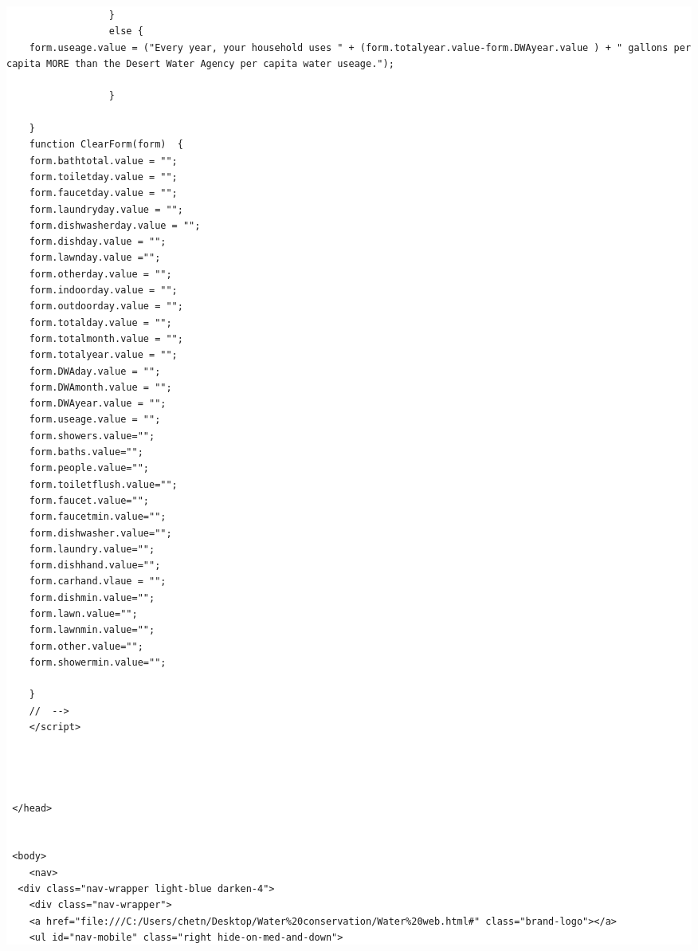                       }
                      else {
        form.useage.value = ("Every year, your household uses " + (form.totalyear.value-form.DWAyear.value ) + " gallons per capita MORE than the Desert Water Agency per capita water useage.");
  
                      }
  
        }
        function ClearForm(form)  {
        form.bathtotal.value = "";
        form.toiletday.value = "";
        form.faucetday.value = "";
        form.laundryday.value = "";
        form.dishwasherday.value = "";
        form.dishday.value = "";
        form.lawnday.value ="";
        form.otherday.value = "";
        form.indoorday.value = "";
        form.outdoorday.value = "";
        form.totalday.value = "";
        form.totalmonth.value = "";
        form.totalyear.value = "";
        form.DWAday.value = "";
        form.DWAmonth.value = "";
        form.DWAyear.value = "";
        form.useage.value = "";
        form.showers.value="";
        form.baths.value="";
        form.people.value="";
        form.toiletflush.value="";
        form.faucet.value="";
        form.faucetmin.value="";
        form.dishwasher.value="";
        form.laundry.value="";
        form.dishhand.value="";
        form.carhand.vlaue = "";
        form.dishmin.value="";
        form.lawn.value="";
        form.lawnmin.value="";
        form.other.value="";
        form.showermin.value="";
  
        }
        //  -->
        </script>
  
  
  
  
     </head>
  
  
     <body>
        <nav>
      <div class="nav-wrapper light-blue darken-4">
        <div class="nav-wrapper">
        <a href="file:///C:/Users/chetn/Desktop/Water%20conservation/Water%20web.html#" class="brand-logo"></a>
        <ul id="nav-mobile" class="right hide-on-med-and-down">
  